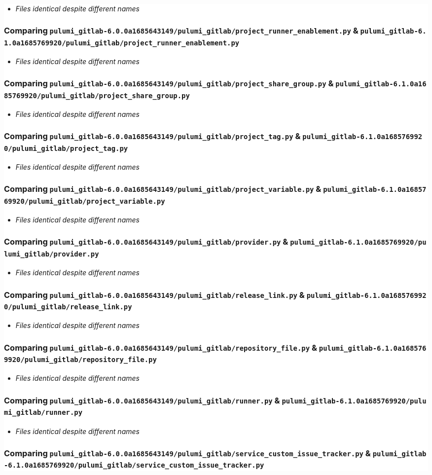  * *Files identical despite different names*

### Comparing `pulumi_gitlab-6.0.0a1685643149/pulumi_gitlab/project_runner_enablement.py` & `pulumi_gitlab-6.1.0a1685769920/pulumi_gitlab/project_runner_enablement.py`

 * *Files identical despite different names*

### Comparing `pulumi_gitlab-6.0.0a1685643149/pulumi_gitlab/project_share_group.py` & `pulumi_gitlab-6.1.0a1685769920/pulumi_gitlab/project_share_group.py`

 * *Files identical despite different names*

### Comparing `pulumi_gitlab-6.0.0a1685643149/pulumi_gitlab/project_tag.py` & `pulumi_gitlab-6.1.0a1685769920/pulumi_gitlab/project_tag.py`

 * *Files identical despite different names*

### Comparing `pulumi_gitlab-6.0.0a1685643149/pulumi_gitlab/project_variable.py` & `pulumi_gitlab-6.1.0a1685769920/pulumi_gitlab/project_variable.py`

 * *Files identical despite different names*

### Comparing `pulumi_gitlab-6.0.0a1685643149/pulumi_gitlab/provider.py` & `pulumi_gitlab-6.1.0a1685769920/pulumi_gitlab/provider.py`

 * *Files identical despite different names*

### Comparing `pulumi_gitlab-6.0.0a1685643149/pulumi_gitlab/release_link.py` & `pulumi_gitlab-6.1.0a1685769920/pulumi_gitlab/release_link.py`

 * *Files identical despite different names*

### Comparing `pulumi_gitlab-6.0.0a1685643149/pulumi_gitlab/repository_file.py` & `pulumi_gitlab-6.1.0a1685769920/pulumi_gitlab/repository_file.py`

 * *Files identical despite different names*

### Comparing `pulumi_gitlab-6.0.0a1685643149/pulumi_gitlab/runner.py` & `pulumi_gitlab-6.1.0a1685769920/pulumi_gitlab/runner.py`

 * *Files identical despite different names*

### Comparing `pulumi_gitlab-6.0.0a1685643149/pulumi_gitlab/service_custom_issue_tracker.py` & `pulumi_gitlab-6.1.0a1685769920/pulumi_gitlab/service_custom_issue_tracker.py`
